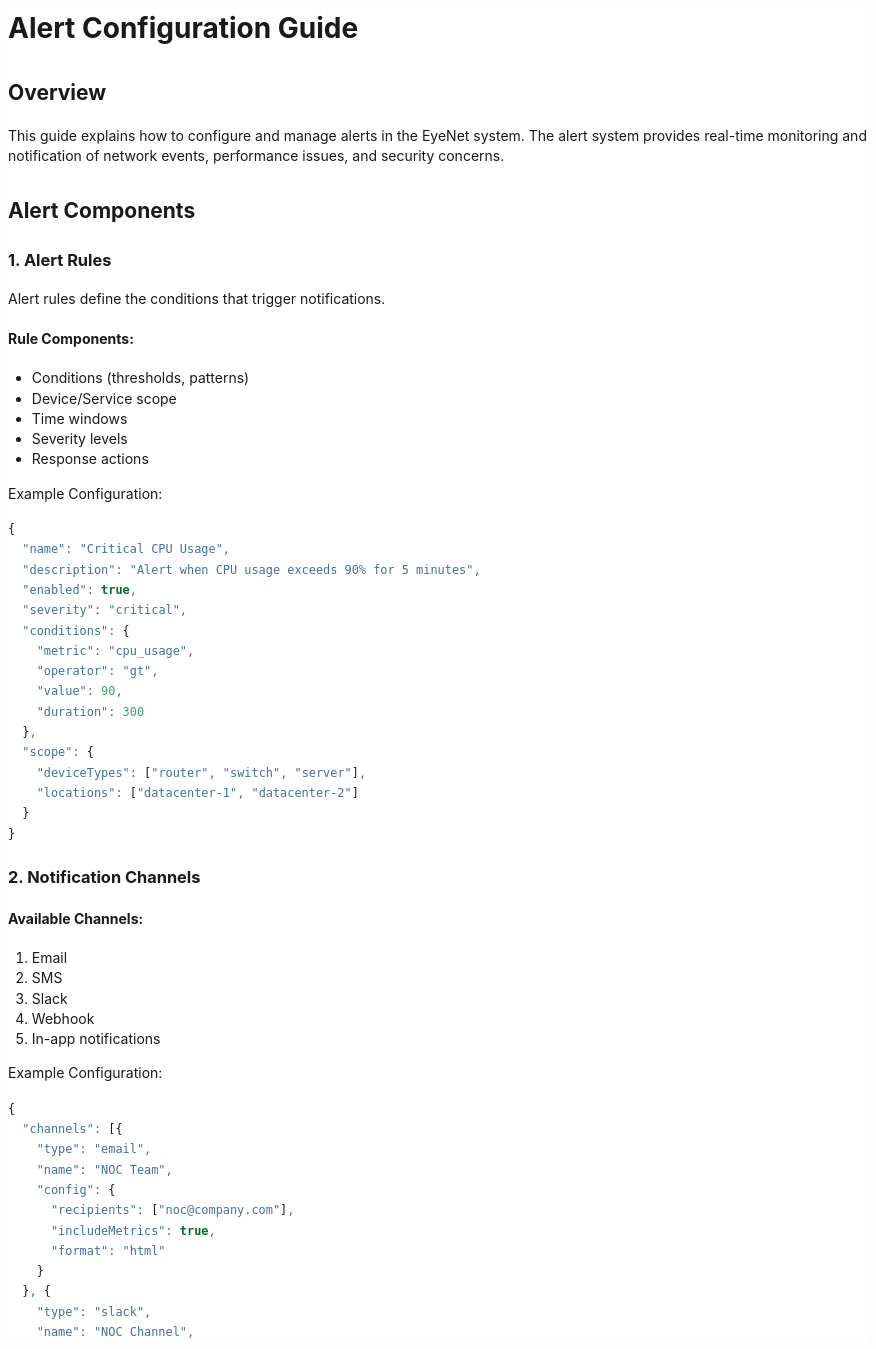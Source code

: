 # Alert Configuration Guide

## Overview
This guide explains how to configure and manage alerts in the EyeNet system. The alert system provides real-time monitoring and notification of network events, performance issues, and security concerns.

## Alert Components

### 1. Alert Rules
Alert rules define the conditions that trigger notifications.

#### Rule Components:
- Conditions (thresholds, patterns)
- Device/Service scope
- Time windows
- Severity levels
- Response actions

Example Configuration:
```javascript
{
  "name": "Critical CPU Usage",
  "description": "Alert when CPU usage exceeds 90% for 5 minutes",
  "enabled": true,
  "severity": "critical",
  "conditions": {
    "metric": "cpu_usage",
    "operator": "gt",
    "value": 90,
    "duration": 300
  },
  "scope": {
    "deviceTypes": ["router", "switch", "server"],
    "locations": ["datacenter-1", "datacenter-2"]
  }
}
```

### 2. Notification Channels

#### Available Channels:
1. Email
2. SMS
3. Slack
4. Webhook
5. In-app notifications

Example Configuration:
```javascript
{
  "channels": [{
    "type": "email",
    "name": "NOC Team",
    "config": {
      "recipients": ["noc@company.com"],
      "includeMetrics": true,
      "format": "html"
    }
  }, {
    "type": "slack",
    "name": "NOC Channel",
```
